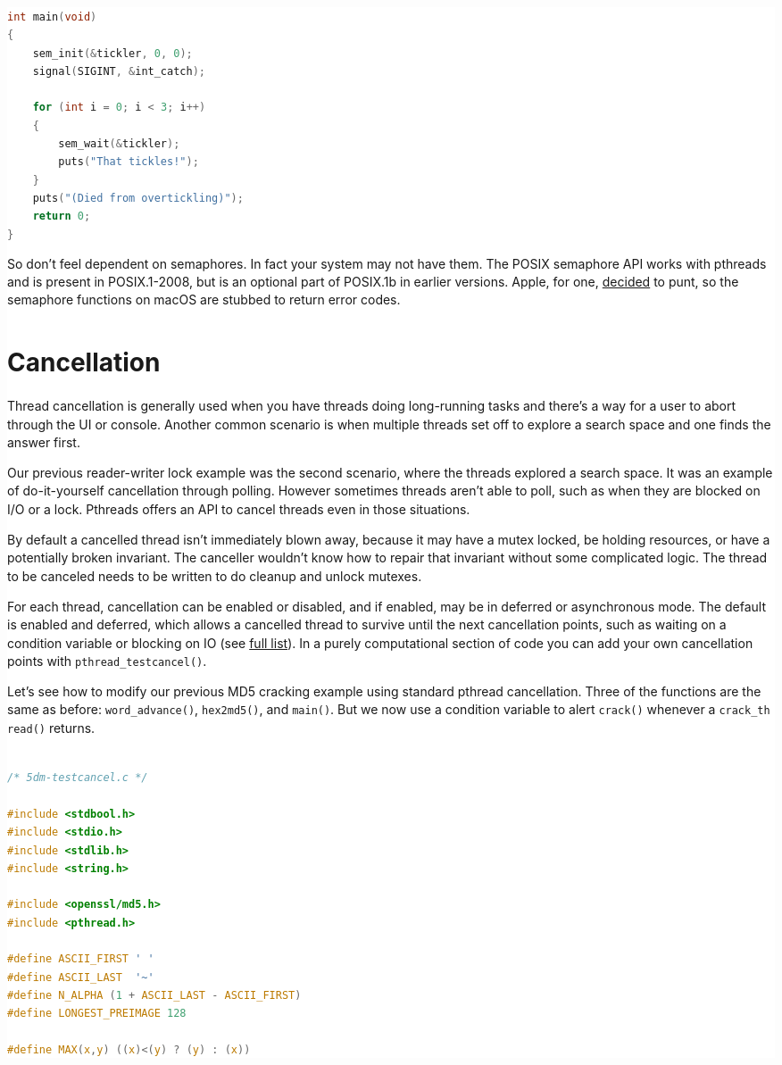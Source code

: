 ```c
int main(void)
{
	sem_init(&tickler, 0, 0);
	signal(SIGINT, &int_catch);

	for (int i = 0; i < 3; i++)
	{
		sem_wait(&tickler);
		puts("That tickles!");
	}
	puts("(Died from overtickling)");
	return 0;
}
```

So don’t feel dependent on semaphores. In fact your system may not have them. The POSIX semaphore API works with pthreads and is present in POSIX.1-2008, but is an optional part of POSIX.1b in earlier versions. Apple, for one, [decided](https://lists.apple.com/archives/darwin-kernel/2009/Apr/msg00010.html) to punt, so the semaphore functions on macOS are stubbed to return error codes.

# Cancellation

Thread cancellation is generally used when you have threads doing long-running tasks and there’s a way for a user to abort through the UI or console. Another common scenario is when multiple threads set off to explore a search space and one finds the answer first.

Our previous reader-writer lock example was the second scenario, where the threads explored a search space. It was an example of do-it-yourself cancellation through polling. However sometimes threads aren’t able to poll, such as when they are blocked on I/O or a lock. Pthreads offers an API to cancel threads even in those situations.

By default a cancelled thread isn’t immediately blown away, because it may have a mutex locked, be holding resources, or have a potentially broken invariant. The canceller wouldn’t know how to repair that invariant without some complicated logic. The thread to be canceled needs to be written to do cleanup and unlock mutexes.

For each thread, cancellation can be enabled or disabled, and if enabled, may be in deferred or asynchronous mode. The default is enabled and deferred, which allows a cancelled thread to survive until the next cancellation points, such as waiting on a condition variable or blocking on IO (see [full list](https://pubs.opengroup.org/onlinepubs/9699919799/functions/V2_chap02.html#tag_15_09_05_02)). In a purely computational section of code you can add your own cancellation points with `pthread_testcancel()`.

Let’s see how to modify our previous MD5 cracking example using standard pthread cancellation. Three of the functions are the same as before: ```word_advance()```, ```hex2md5()```, and ```main()```. But we now use a condition variable to alert ```crack()``` whenever a ```crack_thread()``` returns.

```c

/* 5dm-testcancel.c */

#include <stdbool.h>
#include <stdio.h>
#include <stdlib.h>
#include <string.h>

#include <openssl/md5.h>
#include <pthread.h>

#define ASCII_FIRST ' '
#define ASCII_LAST  '~'
#define N_ALPHA (1 + ASCII_LAST - ASCII_FIRST)
#define LONGEST_PREIMAGE 128

#define MAX(x,y) ((x)<(y) ? (y) : (x))
```